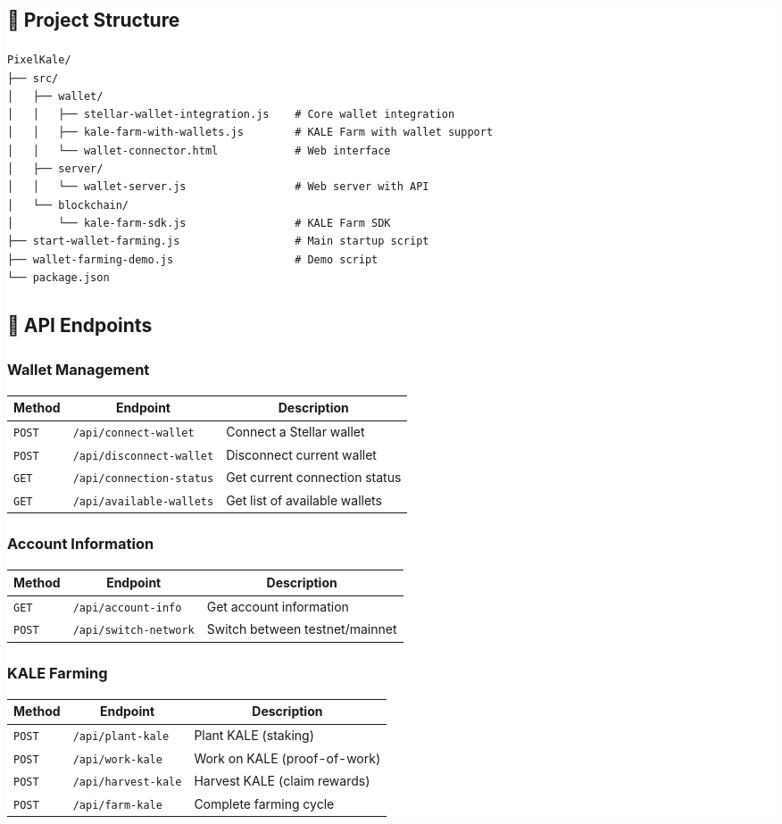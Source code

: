 ## 📁 Project Structure

```
PixelKale/
├── src/
│   ├── wallet/
│   │   ├── stellar-wallet-integration.js    # Core wallet integration
│   │   ├── kale-farm-with-wallets.js        # KALE Farm with wallet support
│   │   └── wallet-connector.html            # Web interface
│   ├── server/
│   │   └── wallet-server.js                 # Web server with API
│   └── blockchain/
│       └── kale-farm-sdk.js                 # KALE Farm SDK
├── start-wallet-farming.js                  # Main startup script
├── wallet-farming-demo.js                   # Demo script
└── package.json
```

## 🔧 API Endpoints

### Wallet Management

| Method | Endpoint | Description |
|--------|----------|-------------|
| `POST` | `/api/connect-wallet` | Connect a Stellar wallet |
| `POST` | `/api/disconnect-wallet` | Disconnect current wallet |
| `GET` | `/api/connection-status` | Get current connection status |
| `GET` | `/api/available-wallets` | Get list of available wallets |

### Account Information

| Method | Endpoint | Description |
|--------|----------|-------------|
| `GET` | `/api/account-info` | Get account information |
| `POST` | `/api/switch-network` | Switch between testnet/mainnet |

### KALE Farming

| Method | Endpoint | Description |
|--------|----------|-------------|
| `POST` | `/api/plant-kale` | Plant KALE (staking) |
| `POST` | `/api/work-kale` | Work on KALE (proof-of-work) |
| `POST` | `/api/harvest-kale` | Harvest KALE (claim rewards) |
| `POST` | `/api/farm-kale` | Complete farming cycle |
